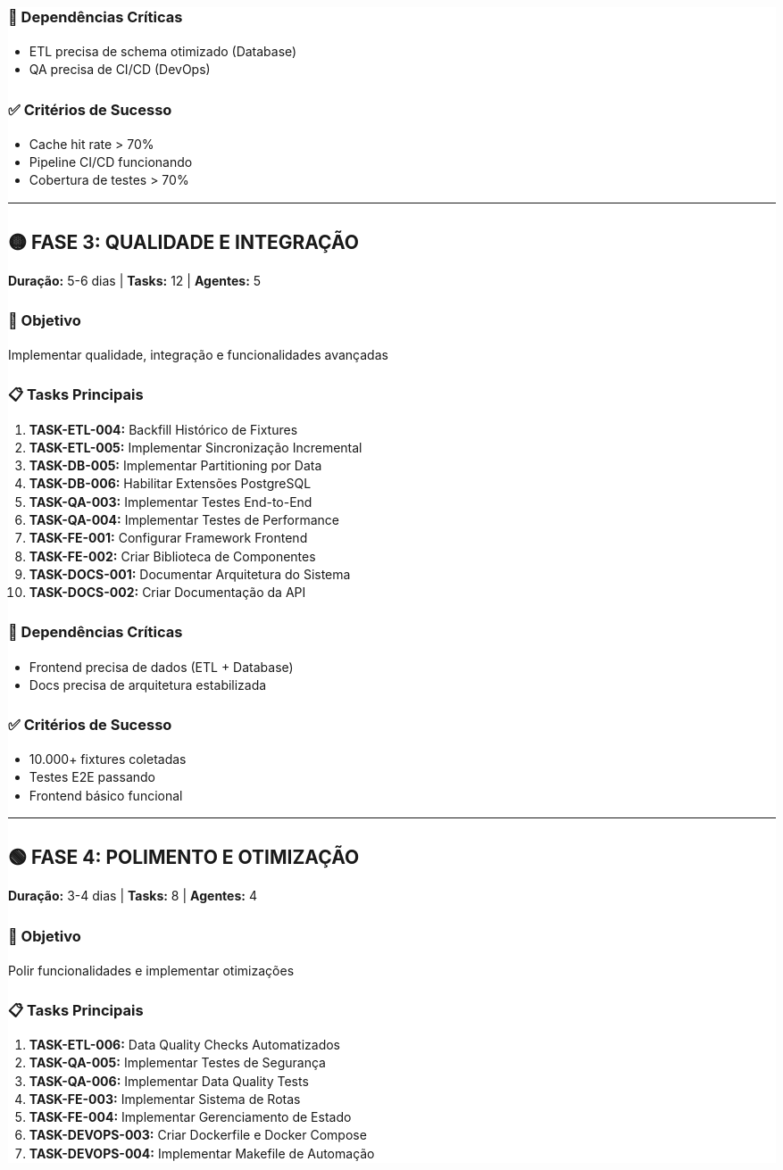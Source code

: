 ### 🔗 Dependências Críticas
- ETL precisa de schema otimizado (Database)
- QA precisa de CI/CD (DevOps)

### ✅ Critérios de Sucesso
- Cache hit rate > 70%
- Pipeline CI/CD funcionando
- Cobertura de testes > 70%

---

## 🟡 FASE 3: QUALIDADE E INTEGRAÇÃO
**Duração:** 5-6 dias | **Tasks:** 12 | **Agentes:** 5

### 🎯 Objetivo
Implementar qualidade, integração e funcionalidades avançadas

### 📋 Tasks Principais
1. **TASK-ETL-004:** Backfill Histórico de Fixtures
2. **TASK-ETL-005:** Implementar Sincronização Incremental
3. **TASK-DB-005:** Implementar Partitioning por Data
4. **TASK-DB-006:** Habilitar Extensões PostgreSQL
5. **TASK-QA-003:** Implementar Testes End-to-End
6. **TASK-QA-004:** Implementar Testes de Performance
7. **TASK-FE-001:** Configurar Framework Frontend
8. **TASK-FE-002:** Criar Biblioteca de Componentes
9. **TASK-DOCS-001:** Documentar Arquitetura do Sistema
10. **TASK-DOCS-002:** Criar Documentação da API

### 🔗 Dependências Críticas
- Frontend precisa de dados (ETL + Database)
- Docs precisa de arquitetura estabilizada

### ✅ Critérios de Sucesso
- 10.000+ fixtures coletadas
- Testes E2E passando
- Frontend básico funcional

---

## 🟢 FASE 4: POLIMENTO E OTIMIZAÇÃO
**Duração:** 3-4 dias | **Tasks:** 8 | **Agentes:** 4

### 🎯 Objetivo
Polir funcionalidades e implementar otimizações

### 📋 Tasks Principais
1. **TASK-ETL-006:** Data Quality Checks Automatizados
2. **TASK-QA-005:** Implementar Testes de Segurança
3. **TASK-QA-006:** Implementar Data Quality Tests
4. **TASK-FE-003:** Implementar Sistema de Rotas
5. **TASK-FE-004:** Implementar Gerenciamento de Estado
6. **TASK-DEVOPS-003:** Criar Dockerfile e Docker Compose
7. **TASK-DEVOPS-004:** Implementar Makefile de Automação

